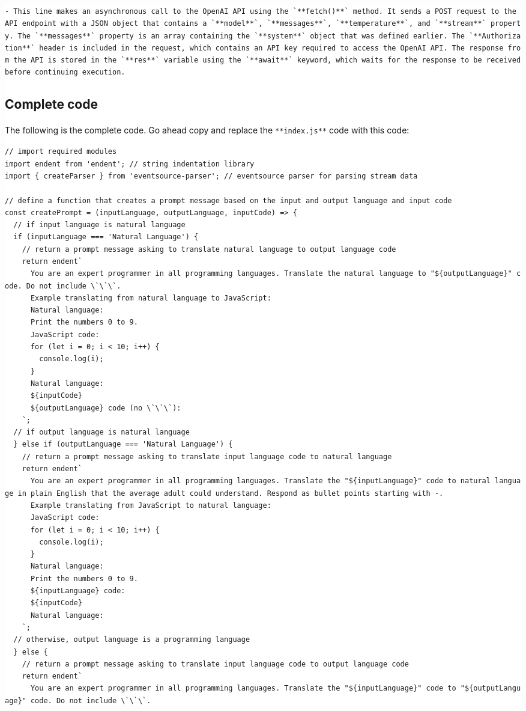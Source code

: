     - This line makes an asynchronous call to the OpenAI API using the `**fetch()**` method. It sends a POST request to the API endpoint with a JSON object that contains a `**model**`, `**messages**`, `**temperature**`, and `**stream**` property. The `**messages**` property is an array containing the `**system**` object that was defined earlier. The `**Authorization**` header is included in the request, which contains an API key required to access the OpenAI API. The response from the API is stored in the `**res**` variable using the `**await**` keyword, which waits for the response to be received before continuing execution.

## 

## Complete code

The following is the complete code. Go ahead copy and replace the `**index.js**` code with this code:

```
// import required modules
import endent from 'endent'; // string indentation library
import { createParser } from 'eventsource-parser'; // eventsource parser for parsing stream data

// define a function that creates a prompt message based on the input and output language and input code
const createPrompt = (inputLanguage, outputLanguage, inputCode) => {
  // if input language is natural language
  if (inputLanguage === 'Natural Language') {
    // return a prompt message asking to translate natural language to output language code
    return endent`
      You are an expert programmer in all programming languages. Translate the natural language to "${outputLanguage}" code. Do not include \`\`\`.
      Example translating from natural language to JavaScript:
      Natural language:
      Print the numbers 0 to 9.
      JavaScript code:
      for (let i = 0; i < 10; i++) {
        console.log(i);
      }
      Natural language:
      ${inputCode}
      ${outputLanguage} code (no \`\`\`):
    `;
  // if output language is natural language
  } else if (outputLanguage === 'Natural Language') {
    // return a prompt message asking to translate input language code to natural language
    return endent`
      You are an expert programmer in all programming languages. Translate the "${inputLanguage}" code to natural language in plain English that the average adult could understand. Respond as bullet points starting with -.
      Example translating from JavaScript to natural language:
      JavaScript code:
      for (let i = 0; i < 10; i++) {
        console.log(i);
      }
      Natural language:
      Print the numbers 0 to 9.
      ${inputLanguage} code:
      ${inputCode}
      Natural language:
    `;
  // otherwise, output language is a programming language
  } else {
    // return a prompt message asking to translate input language code to output language code
    return endent`
      You are an expert programmer in all programming languages. Translate the "${inputLanguage}" code to "${outputLanguage}" code. Do not include \`\`\`.
```
